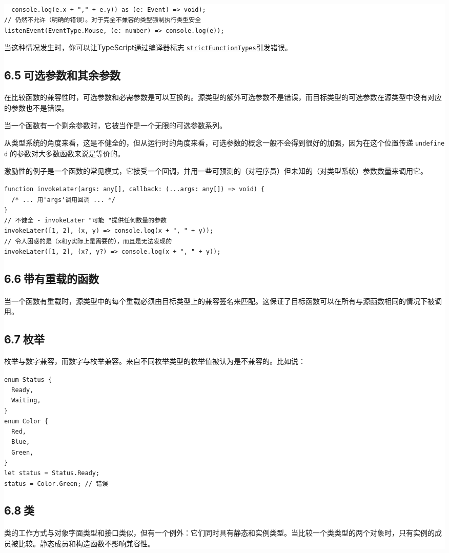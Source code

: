 ```tsx
  console.log(e.x + "," + e.y)) as (e: Event) => void);
// 仍然不允许（明确的错误）。对于完全不兼容的类型强制执行类型安全
listenEvent(EventType.Mouse, (e: number) => console.log(e));
```

当这种情况发生时，你可以让TypeScript通过编译器标志 [`strictFunctionTypes`](https://www.typescriptlang.org/tsconfig#strictFunctionTypes)引发错误。

## 6.5 可选参数和其余参数

在比较函数的兼容性时，可选参数和必需参数是可以互换的。源类型的额外可选参数不是错误，而目标类型的可选参数在源类型中没有对应的参数也不是错误。

当一个函数有一个剩余参数时，它被当作是一个无限的可选参数系列。

从类型系统的角度来看，这是不健全的，但从运行时的角度来看，可选参数的概念一般不会得到很好的加强，因为在这个位置传递 `undefined` 的参数对大多数函数来说是等价的。

激励性的例子是一个函数的常见模式，它接受一个回调，并用一些可预测的（对程序员）但未知的（对类型系统）参数数量来调用它。

```tsx
function invokeLater(args: any[], callback: (...args: any[]) => void) {
  /* ... 用'args'调用回调 ... */
}
// 不健全 - invokeLater "可能 "提供任何数量的参数
invokeLater([1, 2], (x, y) => console.log(x + ", " + y));
// 令人困惑的是（x和y实际上是需要的），而且是无法发现的
invokeLater([1, 2], (x?, y?) => console.log(x + ", " + y));
```

## 6.6 带有重载的函数

当一个函数有重载时，源类型中的每个重载必须由目标类型上的兼容签名来匹配。这保证了目标函数可以在所有与源函数相同的情况下被调用。

## 6.7 枚举

枚举与数字兼容，而数字与枚举兼容。来自不同枚举类型的枚举值被认为是不兼容的。比如说：

```tsx
enum Status {
  Ready,
  Waiting,
}
enum Color {
  Red,
  Blue,
  Green,
}
let status = Status.Ready;
status = Color.Green; // 错误
```

## 6.8 类

类的工作方式与对象字面类型和接口类似，但有一个例外：它们同时具有静态和实例类型。当比较一个类类型的两个对象时，只有实例的成员被比较。静态成员和构造函数不影响兼容性。

